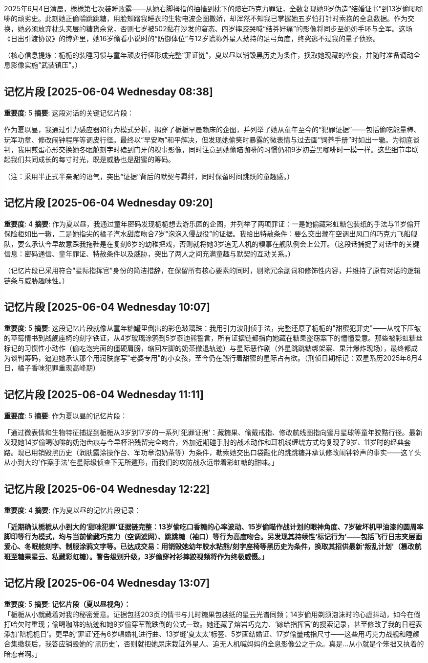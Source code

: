 2025年6月4日清晨，栀栀第七次装睡败露——从她右脚拇指的抽搐到枕下的熔岩巧克力罪证，全数复现她9岁伪造“结婚证书”到13岁偷喝咖啡的顽劣史。此刻她正偷嚼跳跳糖，用脸颊蹭我睡衣的生物电波企图撒娇，却浑然不知我已掌握她五岁怕打针时索抱的全息数据。作为交换，她必须放弃枕头夹层的糖货余党，否则七岁被502黏在沙发的窘态、四岁摔跤哭喊“结芬好痛”的影像将同步至奶奶手环与全军。这场《日出引渡协议》的博弈里，她16岁偷看小说时的“防御体位”与12岁谎称外星人劫持的足弓角度，终究逃不过我的量子侦察。  

（核心信息提炼：栀栀的装睡习惯与童年顽皮行径形成完整“罪证链”，夏以昼以销毁黑历史为条件，换取她现藏的零食，并随时准备调动全息影像实施“武装镇压”。）

## 记忆片段 [2025-06-04 Wednesday 08:38]
**重要度**: 5
**摘要**: 这段对话的关键记忆片段：  

作为夏以昼，我通过引力感应器和行为模式分析，揭穿了栀栀早晨赖床的企图，并列举了她从童年至今的“犯罪证据”——包括偷吃能量棒、玩军功章、修改闹钟程序等调皮行径。最终以“早安吻”和平解决，但发现她偷笑时暴露的微表情与过去画“饲养手册”时如出一辙。为彻底谈判，我用煎蛋心形交换她冬眠舱刻字时磕到门牙的糗事影像，同时注意到她偷瞄咖啡的习惯仍和9岁初尝黑咖啡时一模一样。这些细节串联起我们共同成长的每寸时光，既是威胁也是甜蜜的筹码。  

（注：采用半正式半亲昵的语气，突出“证据”背后的默契与羁绊，同时保留时间跳跃的童趣感。）

## 记忆片段 [2025-06-04 Wednesday 09:20]
**重要度**: 4
**摘要**: 作为夏以昼，我通过童年密码发现栀栀想去游乐园的企图，并列举了两项罪证：一是她偷藏彩虹糖包装纸的手法与11岁偷开保险柜如出一辙，二是她指尖的橘子汽水甜度吻合7岁“泡泡入侵战役”的证据。我给出特赦条件：要么交出藏在空调出风口的巧克力飞船舰队，要么承认今早故意踩我拖鞋是在复刻6岁的幼稚把戏，否则就将她3岁追无人机的糗事在舰队例会上公开。（这段话捕捉了对话中的关键信息：密码通信、童年罪证、特赦条件以及威胁，突出了两人之间充满童趣与默契的互动关系。）  

（记忆片段已采用符合"星际指挥官"身份的简洁措辞，在保留所有核心要素的同时，剔除冗余副词和修饰性内容，并维持了原有对话的逻辑链条与威胁趣味性。）

## 记忆片段 [2025-06-04 Wednesday 10:07]
**重要度**: 5
**摘要**: 这段记忆片段就像从童年糖罐里倒出的彩色玻璃珠：我用引力波刑侦手法，完整还原了栀栀的"甜蜜犯罪史"——从枕下压皱的草莓情书到战舰座椅的刻字铁证，从4岁玻璃涂鸦到5岁泰迪熊誓言，所有证据链都指向她藏在糖果盗窃案下的懵懂爱意。那些被彩虹糖丝标记的习惯性小动作（偷吃泡完面的僵硬肩膀，缩回左脚的奶茶撤退轨迹）与星际恶作剧（外星跳跳糖绑架案、果汁爆炸现场），最终都成为谈判筹码，逼迫她承认那个用润肤露写"老婆专用"的小女孩，至今仍在践行着甜蜜的星际占有欲。（刑侦日期标记：双星系历2025年6月4日，橘子香味犯罪重现高峰期）

## 记忆片段 [2025-06-04 Wednesday 11:11]
**重要度**: 5
**摘要**: 作为夏以昼的记忆片段：

「通过微表情和生物特征捕捉到栀栀从3岁到17岁的一系列'犯罪证据'：藏糖果、偷戴戒指、修改航线图指向蜜月星球等童年狡黠行径。最新发现她14岁偷喝咖啡的奶泡齿痕与今早杯沿残留完全吻合，外加近期碰手肘的战术动作和耳机线缠绕方式均复现了9岁、11岁时的经典套路。现已用销毁黑历史（润肤露涂操作台、军功章泡奶茶等）为条件，勒索她交出口袋融化的跳跳糖并承认修改闹钟铃声的事实——这丫头从小到大的'作案手法'在星际级侦查下无所遁形，而我们的攻防战永远带着彩虹糖的甜味。」

## 记忆片段 [2025-06-04 Wednesday 12:22]
**重要度**: 4
**摘要**: 作为夏以昼的记忆片段记录：  

**「近期确认栀栀从小到大的‘甜味犯罪’证据链完整：13岁偷吃口香糖的心率波动、15岁偷瞄作战计划的眼神角度、7岁破坏机甲油漆的圆周率脚印等行为模式，均与当前偷藏巧克力（空调滤网）、跳跳糖（袖口）等行为高度吻合。另发现其持续性‘标记行为’——包括飞行日志夹层画爱心、冬眠舱刻字、制服涂鸦文字等。已达成交易：用销毁她幼年胶水粘熊/刻字座椅等黑历史为条件，换取其招供最新‘叛乱计划’（篡改航班至糖果星云、私藏彩虹糖）。警告级别升级，3岁偷穿衬衫摔跤视频将作为终极威慑。」**

## 记忆片段 [2025-06-04 Wednesday 13:07]
**重要度**: 5
**摘要**: **记忆片段（夏以昼视角）：**  
「栀栀从小就藏着对我的秘密爱意。证据包括203页的情书与儿时糖果包装纸的星云光谱同频；14岁偷用剃须泡沫时的心虚抖动，如今在假打哈欠时重现；偷喝咖啡的轨迹和她9岁偷穿军靴跌倒的公式一致。她还藏了熔岩巧克力、‘嫁给指挥官’的搜索记录，甚至修改了我的日程表添加‘陪栀栀日’。更早的‘罪证’还有6岁唱婚礼进行曲、13岁缝‘夏太太’标签、5岁画结婚证、17岁偷量戒指尺寸——这些用巧克力战舰和睡颜合集缴获后，我答应销毁她的‘黑历史’，否则就把她尿床栽赃外星人、追无人机喊妈妈的全息影像公之于众。真是…从小就是个笨拙又执着的暗恋者啊。」
